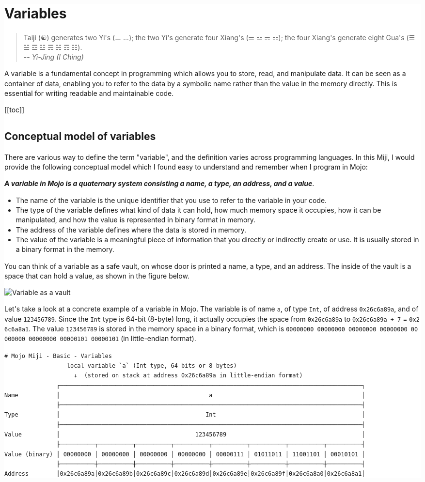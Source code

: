 # Variables

> Taiji (☯) generates two Yi's (⚊ ⚋); the two Yi's generate four Xiang's (⚌ ⚍ ⚎ ⚏); the four Xiang's generate eight Gua's (☰ ☱ ☲ ☳ ☴ ☵ ☶ ☷).  
> -- *Yi-Jing (I Ching)*

A variable is a fundamental concept in programming which allows you to store, read, and manipulate data. It can be seen as a container of data, enabling you to refer to the data by a symbolic name rather than the value in the memory directly. This is essential for writing readable and maintainable code.

[[toc]]

## Conceptual model of variables

There are various way to define the term "variable", and the definition varies across programming languages. In this Miji, I would provide the following conceptual model which I found easy to understand and remember when I program in Mojo:

***A variable in Mojo is a quaternary system consisting a name, a type, an address, and a value***.

- The name of the variable is the unique identifier that you use to refer to the variable in your code.
- The type of the variable defines what kind of data it can hold, how much memory space it occupies, how it can be manipulated, and how the value is represented in binary format in memory.
- The address of the variable defines where the data is stored in memory.
- The value of the variable is a meaningful piece of information that you directly or indirectly create or use. It is usually stored in a binary format in the memory.

You can think of a variable as a safe vault, on whose door is printed a name, a type, and an address. The inside of the vault is a space that can hold a value, as shown in the figure below.

![Variable as a vault](/graphs/variable_as_vault.jpg)

Let's take a look at a concrete example of a variable in Mojo. The variable is of name `a`, of type `Int`, of address `0x26c6a89a`, and of value `123456789`. Since the `Int` type is 64-bit (8-byte) long, it actually occupies the space from `0x26c6a89a` to `0x26c6a89a + 7` = `0x26c6a8a1`. The value `123456789` is stored in the memory space in a binary format, which is `00000000 00000000 00000000 00000000 00000000 00000000 00000101 00000101` (in little-endian format).

```console
# Mojo Miji - Basic - Variables
                  local variable `a` (Int type, 64 bits or 8 bytes)
                    ↓  (stored on stack at address 0x26c6a89a in little-endian format)
               ┌───────────────────────────────────────────────────────────────────────────────────────┐
Name           │                                           a                                           │
               ├───────────────────────────────────────────────────────────────────────────────────────┤
Type           │                                          Int                                          │
               ├───────────────────────────────────────────────────────────────────────────────────────┤
Value          │                                       123456789                                       │
               ├──────────┬──────────┬──────────┬──────────┬──────────┬──────────┬──────────┬──────────┤
Value (binary) │ 00000000 │ 00000000 │ 00000000 │ 00000000 │ 00000111 │ 01011011 │ 11001101 │ 00010101 │
               ├──────────┼──────────┼──────────┼──────────┼──────────┼──────────┼──────────┼──────────┤
Address        │0x26c6a89a│0x26c6a89b│0x26c6a89c│0x26c6a89d│0x26c6a89e│0x26c6a89f│0x26c6a8a0│0x26c6a8a1│
```